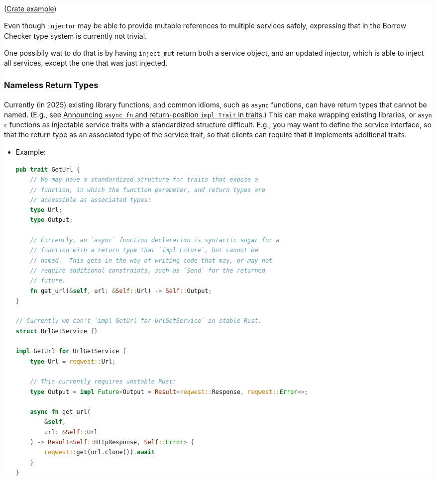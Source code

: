 ([Crate example](crates/example-of-injector-mutable-borrow-challenge/src/main.rs))

Even though `injector` may be able to provide mutable references to multiple
services safely, expressing that in the Borrow Checker type system is
currently not trivial.

One possibily wat to do that is by having `inject_mut` return both a service
object, and an updated injector, which is able to inject all services, except
the one that was just injected.

### Nameless Return Types

Currently (in 2025) existing library functions, and common idioms, such as
`async` functions, can have return types that cannot be named.  (E.g., see
[Announcing `async fn` and return-position `impl Trait` in traits](https://blog.rust-lang.org/2023/12/21/async-fn-rpit-in-traits/).)
This can make wrapping existing libraries, or `async` functions as injectable
service traits with a standardized structure difficult.  E.g., you may want to
define the service interface, so that the return type as an associated type of
the service trait, so that clients can require that it implements additional
traits.

* Example:

  ```rust
  pub trait GetUrl {
      // We may have a standardized structure for traits that expose a
      // function, in which the function parameter, and return types are
      // accessible as associated types:
      type Url;
      type Output;

      // Currently, an `async` function declaration is syntactic sugar for a
      // function with a return type that `impl Future`, but cannot be
      // named.  This gets in the way of writing code that may, or may not
      // require additional constraints, such as `Send` for the returned
      // future. 
      fn get_url(&self, url: &Self::Url) -> Self::Output;
  }

  // Currently we can't `impl GetUrl for UrlGetService` in stable Rust.
  struct UrlGetService {}

  impl GetUrl for UrlGetService {
      type Url = reqwest::Url;

      // This currently requires unstable Rust:
      type Output = impl Future<Output = Result<reqwest::Response, reqwest::Error>>;

      async fn get_url(
          &self,
          url: &Self::Url
      ) -> Result<Self::HttpResponse, Self::Error> {
          reqwest::get(url.clone()).await
      }
  }
  ```
